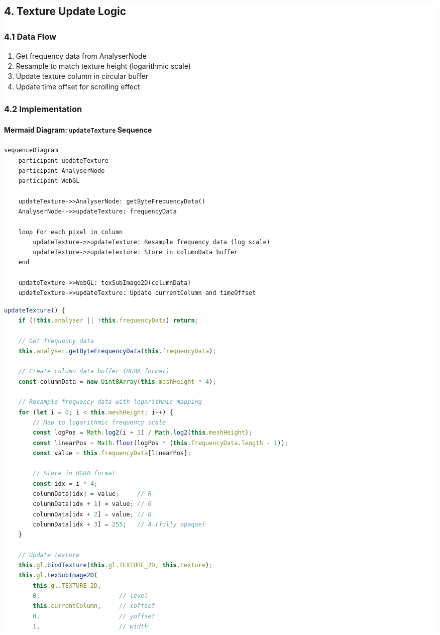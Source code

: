 ## 4. Texture Update Logic

### 4.1 Data Flow
1. Get frequency data from AnalyserNode
2. Resample to match texture height (logarithmic scale)
3. Update texture column in circular buffer
4. Update time offset for scrolling effect

### 4.2 Implementation

#### Mermaid Diagram: `updateTexture` Sequence

```mermaid
sequenceDiagram
    participant updateTexture
    participant AnalyserNode
    participant WebGL

    updateTexture->>AnalyserNode: getByteFrequencyData()
    AnalyserNode-->>updateTexture: frequencyData

    loop For each pixel in column
        updateTexture->>updateTexture: Resample frequency data (log scale)
        updateTexture->>updateTexture: Store in columnData buffer
    end

    updateTexture->>WebGL: texSubImage2D(columnData)
    updateTexture->>updateTexture: Update currentColumn and timeOffset
```

```javascript
updateTexture() {
    if (!this.analyser || !this.frequencyData) return;
    
    // Get frequency data
    this.analyser.getByteFrequencyData(this.frequencyData);
    
    // Create column data buffer (RGBA format)
    const columnData = new Uint8Array(this.meshHeight * 4);
    
    // Resample frequency data with logarithmic mapping
    for (let i = 0; i < this.meshHeight; i++) {
        // Map to logarithmic frequency scale
        const logPos = Math.log2(i + 1) / Math.log2(this.meshHeight);
        const linearPos = Math.floor(logPos * (this.frequencyData.length - 1));
        const value = this.frequencyData[linearPos];
        
        // Store in RGBA format
        const idx = i * 4;
        columnData[idx] = value;     // R
        columnData[idx + 1] = value; // G
        columnData[idx + 2] = value; // B
        columnData[idx + 3] = 255;   // A (fully opaque)
    }
    
    // Update texture
    this.gl.bindTexture(this.gl.TEXTURE_2D, this.texture);
    this.gl.texSubImage2D(
        this.gl.TEXTURE_2D,
        0,                      // level
        this.currentColumn,     // xoffset
        0,                      // yoffset
        1,                      // width
```